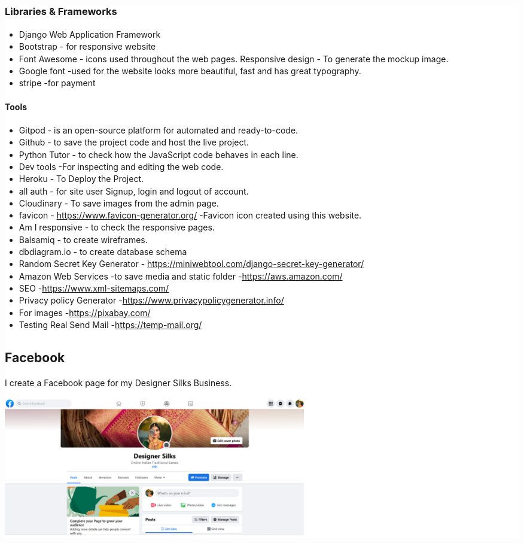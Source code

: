 ### Libraries & Frameworks
- Django Web Application Framework
- Bootstrap - for responsive website
- Font Awesome - icons used throughout the web pages. Responsive design - To generate the mockup image.
- Google font -used for the website looks more beautiful, fast and has great typography.
- stripe -for payment


#### Tools
- Gitpod - is an open-source platform for automated and ready-to-code.
- Github - to save the project code and host the live project.
- Python Tutor - to check how the JavaScript code behaves in each line.
- Dev tools -For inspecting and editing the web code.
- Heroku - To Deploy the Project.
- all auth - for site user Signup, login and logout of account.
- Cloudinary - To save images from the admin page.
- favicon - https://www.favicon-generator.org/ -Favicon icon created using this website.
- Am I responsive - to check  the responsive pages.
- Balsamiq - to create wireframes.
- dbdiagram.io - to create database schema
- Random Secret Key Generator - https://miniwebtool.com/django-secret-key-generator/
- Amazon Web Services -to save media and static folder -https://aws.amazon.com/
- SEO  -https://www.xml-sitemaps.com/
- Privacy policy Generator -https://www.privacypolicygenerator.info/
- For images -https://pixabay.com/
- Testing Real Send Mail -https://temp-mail.org/

## Facebook
I create a Facebook page for my Designer Silks Business.
<p align= "left">
<img width= "500" src= "static/images/facebook-1.PNG">
</p>
<p align= "left">